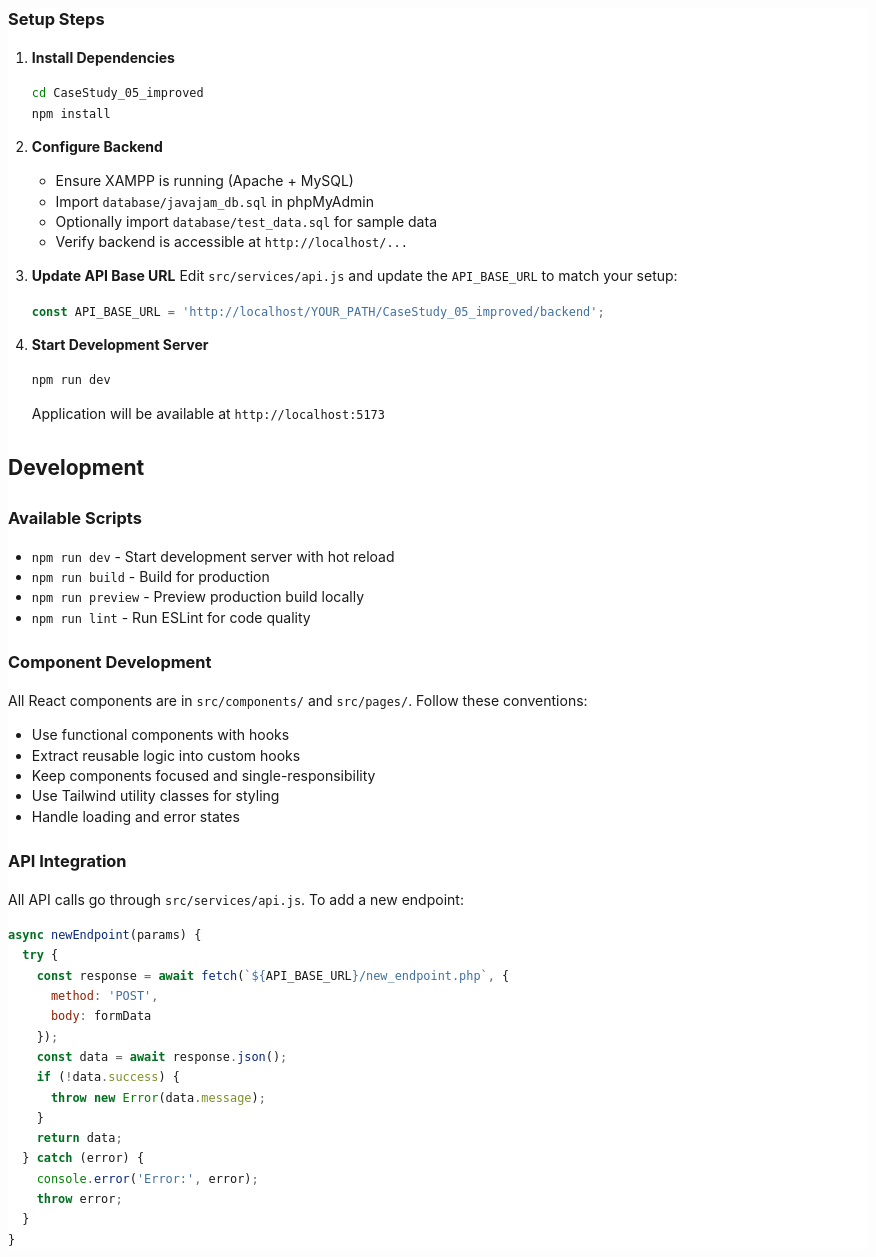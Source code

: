 ### Setup Steps

1. **Install Dependencies**
   ```bash
   cd CaseStudy_05_improved
   npm install
   ```

2. **Configure Backend**
   - Ensure XAMPP is running (Apache + MySQL)
   - Import `database/javajam_db.sql` in phpMyAdmin
   - Optionally import `database/test_data.sql` for sample data
   - Verify backend is accessible at `http://localhost/...`

3. **Update API Base URL**
   Edit `src/services/api.js` and update the `API_BASE_URL` to match your setup:
   ```javascript
   const API_BASE_URL = 'http://localhost/YOUR_PATH/CaseStudy_05_improved/backend';
   ```

4. **Start Development Server**
   ```bash
   npm run dev
   ```
   Application will be available at `http://localhost:5173`

## Development

### Available Scripts

- `npm run dev` - Start development server with hot reload
- `npm run build` - Build for production
- `npm run preview` - Preview production build locally
- `npm run lint` - Run ESLint for code quality

### Component Development

All React components are in `src/components/` and `src/pages/`. Follow these conventions:

- Use functional components with hooks
- Extract reusable logic into custom hooks
- Keep components focused and single-responsibility
- Use Tailwind utility classes for styling
- Handle loading and error states

### API Integration

All API calls go through `src/services/api.js`. To add a new endpoint:

```javascript
async newEndpoint(params) {
  try {
    const response = await fetch(`${API_BASE_URL}/new_endpoint.php`, {
      method: 'POST',
      body: formData
    });
    const data = await response.json();
    if (!data.success) {
      throw new Error(data.message);
    }
    return data;
  } catch (error) {
    console.error('Error:', error);
    throw error;
  }
}
```
